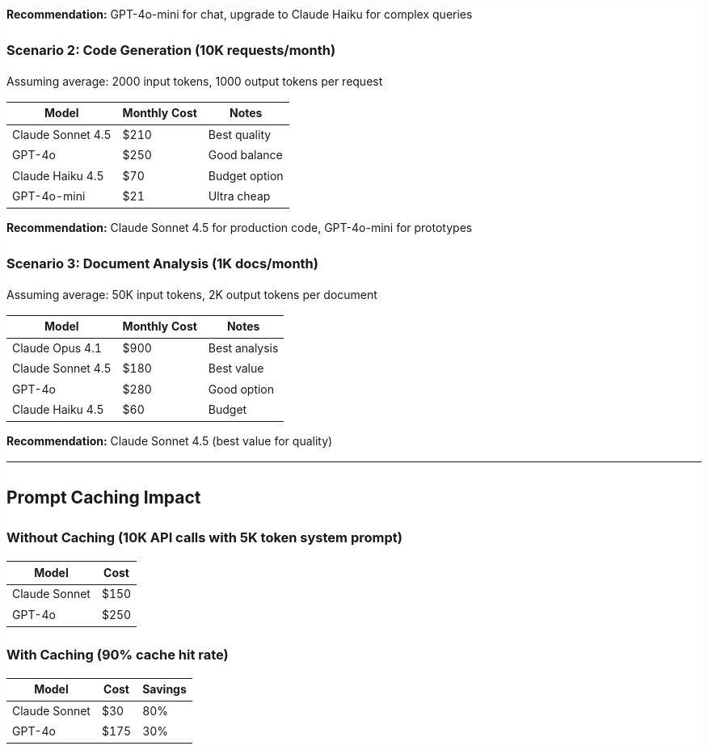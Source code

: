 **Recommendation:** GPT-4o-mini for chat, upgrade to Claude Haiku for complex queries

### Scenario 2: Code Generation (10K requests/month)

Assuming average: 2000 input tokens, 1000 output tokens per request

| Model | Monthly Cost | Notes |
|-------|-------------|-------|
| Claude Sonnet 4.5 | $210 | Best quality |
| GPT-4o | $250 | Good balance |
| Claude Haiku 4.5 | $70 | Budget option |
| GPT-4o-mini | $21 | Ultra cheap |

**Recommendation:** Claude Sonnet 4.5 for production code, GPT-4o-mini for prototypes

### Scenario 3: Document Analysis (1K docs/month)

Assuming average: 50K input tokens, 2K output tokens per document

| Model | Monthly Cost | Notes |
|-------|-------------|-------|
| Claude Opus 4.1 | $900 | Best analysis |
| Claude Sonnet 4.5 | $180 | Best value |
| GPT-4o | $280 | Good option |
| Claude Haiku 4.5 | $60 | Budget |

**Recommendation:** Claude Sonnet 4.5 (best value for quality)

---

## Prompt Caching Impact

### Without Caching (10K API calls with 5K token system prompt)

| Model | Cost |
|-------|------|
| Claude Sonnet | $150 |
| GPT-4o | $250 |

### With Caching (90% cache hit rate)

| Model | Cost | Savings |
|-------|------|---------|
| Claude Sonnet | $30 | 80% |
| GPT-4o | $175 | 30% |

